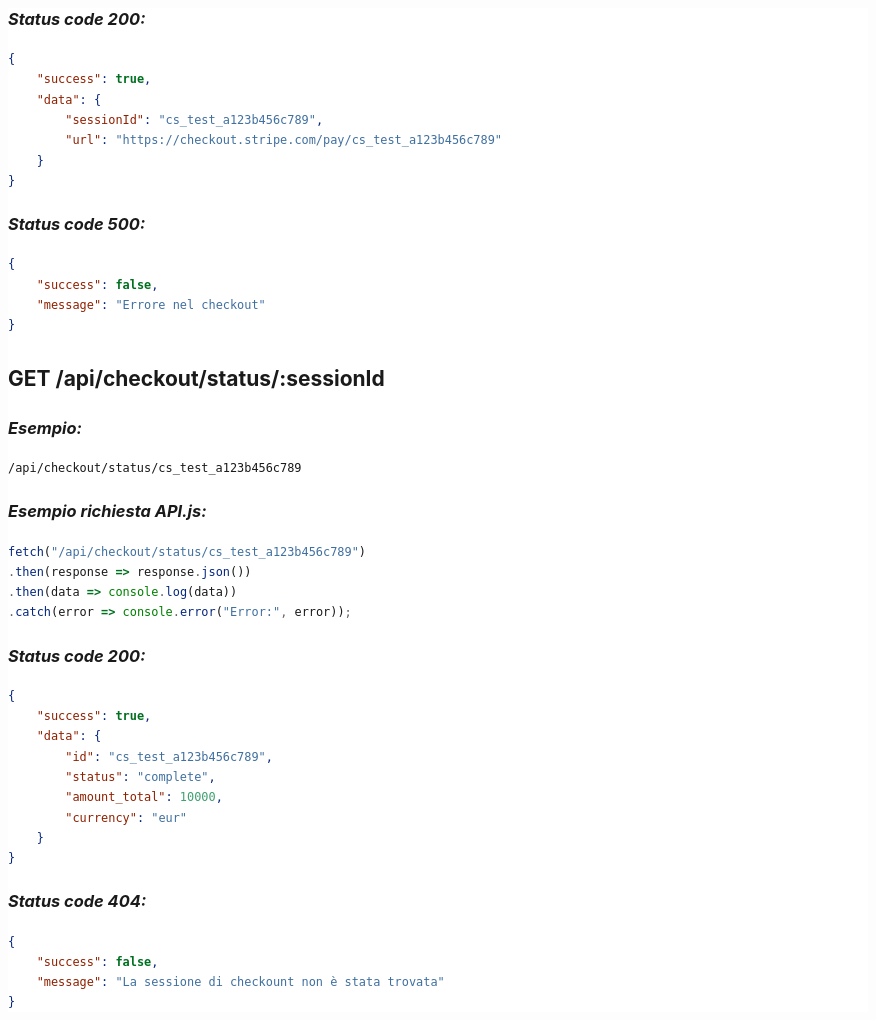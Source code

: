   ### *Status code 200:*
  ``` JSON
  {
      "success": true,
      "data": {
          "sessionId": "cs_test_a123b456c789",
          "url": "https://checkout.stripe.com/pay/cs_test_a123b456c789"
      }
  }
  ```

  ### *Status code 500:*
  ``` JSON
  {
      "success": false,
      "message": "Errore nel checkout"
  }
  ```




## GET /api/checkout/status/:sessionId
  ### *Esempio:*
  ```
  /api/checkout/status/cs_test_a123b456c789
  ```

  ### *Esempio richiesta API.js:*
  ```javascript
  fetch("/api/checkout/status/cs_test_a123b456c789")
  .then(response => response.json())
  .then(data => console.log(data))
  .catch(error => console.error("Error:", error));
  ```

  ### *Status code 200:*
  ``` JSON
  {
      "success": true,
      "data": {
          "id": "cs_test_a123b456c789",
          "status": "complete",
          "amount_total": 10000,
          "currency": "eur"
      }
  }
  ```

  ### *Status code 404:*
  ``` JSON
  {
      "success": false,
      "message": "La sessione di checkount non è stata trovata"
  }
  ```

